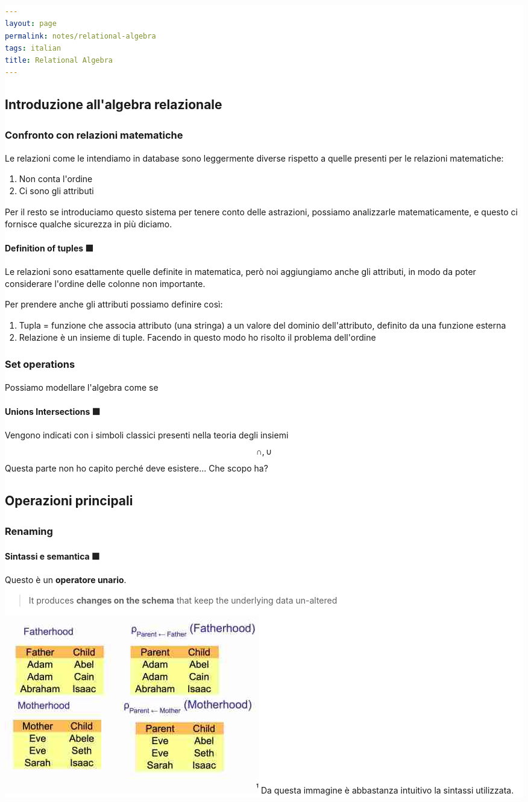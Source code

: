 ```yaml
---
layout: page
permalink: notes/relational-algebra
tags: italian
title: Relational Algebra
---
```


## Introduzione all'algebra relazionale
### Confronto con relazioni matematiche
Le relazioni come le intendiamo in database sono leggermente diverse rispetto a quelle presenti per le relazioni matematiche:
1. Non conta l'ordine
2. Ci sono gli attributi

Per il resto se introduciamo questo sistema per tenere conto delle astrazioni, possiamo analizzarle matematicamente, e questo ci fornisce qualche sicurezza in più diciamo.

#### Definition of tuples 🟩

Le relazioni sono esattamente quelle definite in matematica, però noi aggiungiamo anche gli attributi, in modo da poter considerare l'ordine delle colonne non importante.

Per prendere anche gli attributi possiamo definire così:
1. Tupla = funzione che associa attributo (una stringa) a un valore del dominio dell'attributo, definito da una funzione esterna
2. Relazione è un insieme di tuple.
Facendo in questo modo ho risolto il problema dell'ordine
### Set operations
Possiamo modellare l'algebra come se 
#### Unions Intersections 🟩
Vengono indicati con i simboli classici presenti nella teoria degli insiemi $$\cap ,\cup$$
Questa parte non ho capito perché deve esistere... Che scopo ha?

## Operazioni principali

### Renaming
#### Sintassi e semantica 🟩
Questo è un **operatore unario**.

> It produces **changes on the schema** that keep the underlying data un-altered
>  
<img src="/images/notes/Algebra Relazionale-1697018900717.jpeg" alt="Algebra Relazionale-1697018900717">
Da questa immagine è abbastanza intuitivo la sintassi utilizzata.
